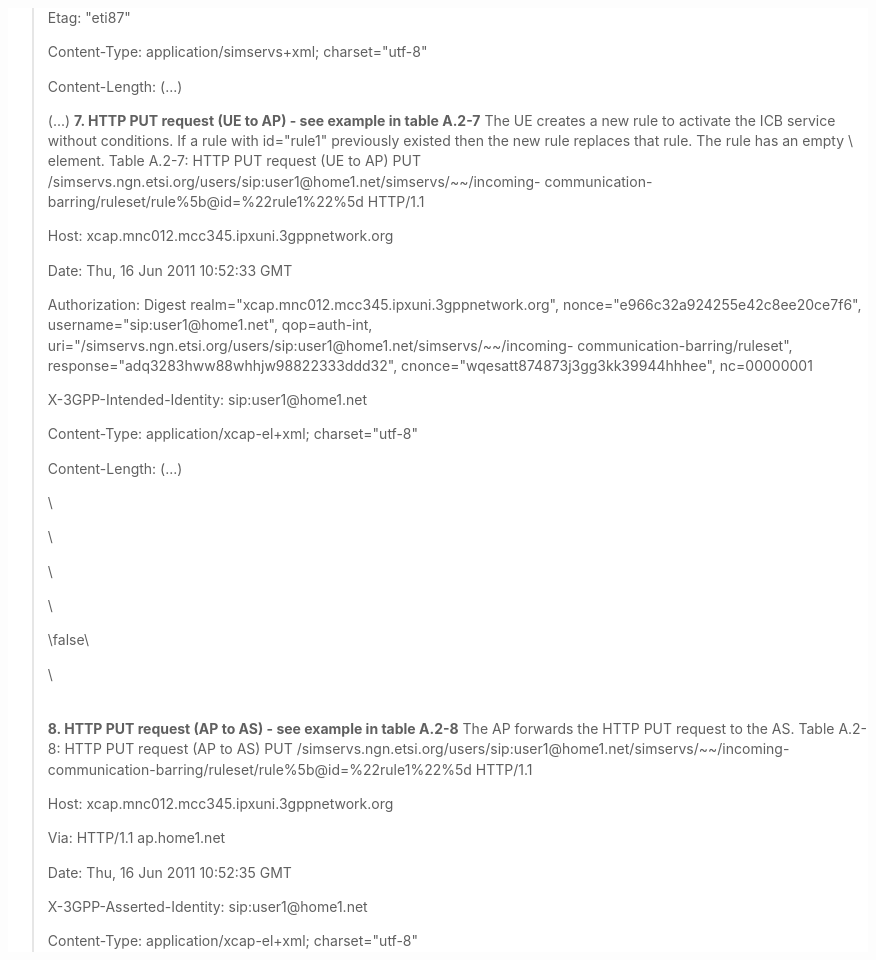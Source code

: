 >
> Etag: \"eti87\"
>
> Content-Type: application/simservs+xml; charset=\"utf-8\"
>
> Content-Length: (...)
>
> (...)
**7\. HTTP PUT request (UE to AP) - see example in table A.2-7**
The UE creates a new rule to activate the ICB service without conditions. If a
rule with id=\"rule1\" previously existed then the new rule replaces that
rule. The rule has an empty \ element.
Table A.2-7: HTTP PUT request (UE to AP)
> PUT
> /simservs.ngn.etsi.org/users/sip:user1\@home1.net/simservs/\~\~/incoming-
> communication-barring/ruleset/rule%5b\@id=%22rule1%22%5d HTTP/1.1
>
> Host: xcap.mnc012.mcc345.ipxuni.3gppnetwork.org
>
> Date: Thu, 16 Jun 2011 10:52:33 GMT
>
> Authorization: Digest realm=\"xcap.mnc012.mcc345.ipxuni.3gppnetwork.org\",
> nonce=\"e966c32a924255e42c8ee20ce7f6\", username=\"sip:user1\@home1.net\",
> qop=auth-int,\
> uri=\"/simservs.ngn.etsi.org/users/sip:user1\@home1.net/simservs/\~\~/incoming-
> communication-barring/ruleset\",
> response=\"adq3283hww88whhjw98822333ddd32\",
> cnonce=\"wqesatt874873j3gg3kk39944hhhee\", nc=00000001
>
> X-3GPP-Intended-Identity: sip:user1\@home1.net
>
> Content-Type: application/xcap-el+xml; charset=\"utf-8\"
>
> Content-Length: (...)
>
> \
>
> \
>
> \
>
> \
>
> \false\
>
> \
>
> \
**8\. HTTP PUT request (AP to AS) - see example in table A.2-8**
The AP forwards the HTTP PUT request to the AS.
Table A.2-8: HTTP PUT request (AP to AS)
> PUT
> /simservs.ngn.etsi.org/users/sip:user1\@home1.net/simservs/\~\~/incoming-
> communication-barring/ruleset/rule%5b\@id=%22rule1%22%5d HTTP/1.1
>
> Host: xcap.mnc012.mcc345.ipxuni.3gppnetwork.org
>
> Via: HTTP/1.1 ap.home1.net
>
> Date: Thu, 16 Jun 2011 10:52:35 GMT
>
> X-3GPP-Asserted-Identity: sip:user1\@home1.net
>
> Content-Type: application/xcap-el+xml; charset=\"utf-8\"